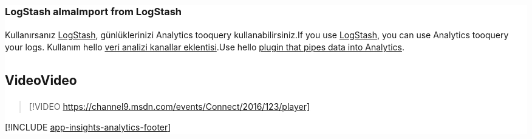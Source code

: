 ### <a name="import-from-logstash"></a><span data-ttu-id="e69b6-252">LogStash alma</span><span class="sxs-lookup"><span data-stu-id="e69b6-252">Import from LogStash</span></span>

<span data-ttu-id="e69b6-253">Kullanırsanız [LogStash](https://www.elastic.co/guide/en/logstash/current/getting-started-with-logstash.html), günlüklerinizi Analytics tooquery kullanabilirsiniz.</span><span class="sxs-lookup"><span data-stu-id="e69b6-253">If you use [LogStash](https://www.elastic.co/guide/en/logstash/current/getting-started-with-logstash.html), you can use Analytics tooquery your logs.</span></span> <span data-ttu-id="e69b6-254">Kullanım hello [veri analizi kanallar eklentisi](https://github.com/Microsoft/logstash-output-application-insights).</span><span class="sxs-lookup"><span data-stu-id="e69b6-254">Use hello [plugin that pipes data into Analytics](https://github.com/Microsoft/logstash-output-application-insights).</span></span> 

## <a name="video"></a><span data-ttu-id="e69b6-255">Video</span><span class="sxs-lookup"><span data-stu-id="e69b6-255">Video</span></span>

> [!VIDEO https://channel9.msdn.com/events/Connect/2016/123/player] 

[!INCLUDE [app-insights-analytics-footer](../../includes/app-insights-analytics-footer.md)]

